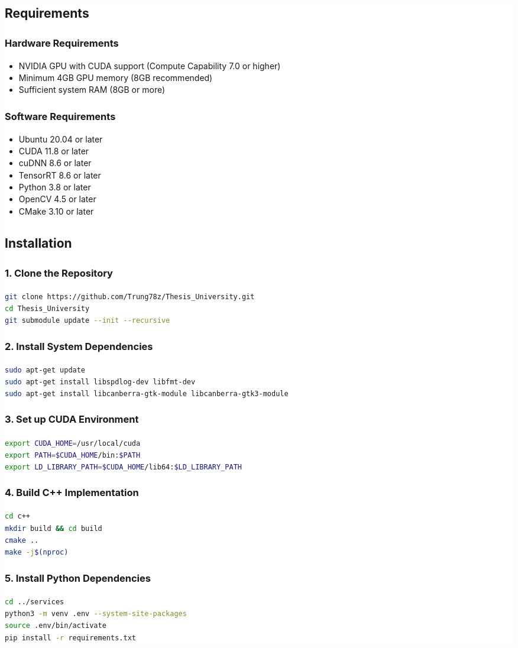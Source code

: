 ## Requirements

### Hardware Requirements
- NVIDIA GPU with CUDA support (Compute Capability 7.0 or higher)
- Minimum 4GB GPU memory (8GB recommended)
- Sufficient system RAM (8GB or more)

### Software Requirements
- Ubuntu 20.04 or later
- CUDA 11.8 or later
- cuDNN 8.6 or later
- TensorRT 8.6 or later
- Python 3.8 or later
- OpenCV 4.5 or later
- CMake 3.10 or later

## Installation

### 1. Clone the Repository
```bash
git clone https://github.com/Trung78z/Thesis_University.git
cd Thesis_University
git submodule update --init --recursive
```

### 2. Install System Dependencies
```bash
sudo apt-get update
sudo apt-get install libspdlog-dev libfmt-dev
sudo apt-get install libcanberra-gtk-module libcanberra-gtk3-module
```

### 3. Set up CUDA Environment
```bash
export CUDA_HOME=/usr/local/cuda
export PATH=$CUDA_HOME/bin:$PATH
export LD_LIBRARY_PATH=$CUDA_HOME/lib64:$LD_LIBRARY_PATH
```

### 4. Build C++ Implementation
```bash
cd c++
mkdir build && cd build
cmake ..
make -j$(nproc)
```

### 5. Install Python Dependencies
```bash
cd ../services
python3 -m venv .env --system-site-packages
source .env/bin/activate
pip install -r requirements.txt
```

